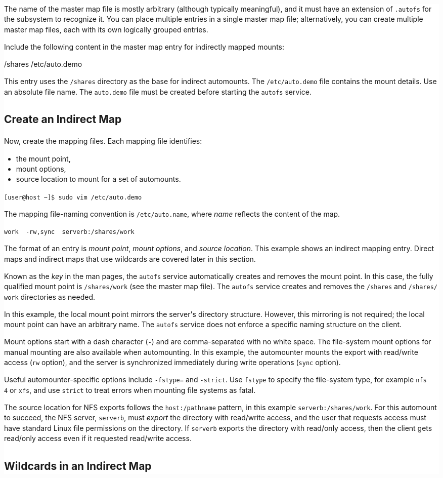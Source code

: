 The name of the master map file is mostly arbitrary (although typically meaningful), and it must have an extension of `.autofs` for the subsystem to recognize it. You can place multiple entries in a single master map file; alternatively, you can create multiple master map files, each with its own logically grouped entries.

Include the following content in the master map entry for indirectly mapped mounts:

/shares  /etc/auto.demo

This entry uses the `/shares` directory as the base for indirect automounts. The `/etc/auto.demo` file contains the mount details. Use an absolute file name. The `auto.demo` file must be created before starting the `autofs` service.

## Create an Indirect Map

Now, create the mapping files. Each mapping file identifies:
- the mount point,
- mount options, 
- source location to mount for a set of automounts.
```bash
[user@host ~]$ sudo vim /etc/auto.demo
```

The mapping file-naming convention is ``/etc/auto.name``, where _name_ reflects the content of the map.
```
work  -rw,sync  serverb:/shares/work
```

The format of an entry is _mount point_, _mount options_, and _source location_. This example shows an indirect mapping entry. Direct maps and indirect maps that use wildcards are covered later in this section.

Known as the _key_ in the man pages, the `autofs` service automatically creates and removes the mount point. In this case, the fully qualified mount point is `/shares/work` (see the master map file). The `autofs` service creates and removes the `/shares` and `/shares/work` directories as needed.

In this example, the local mount point mirrors the server's directory structure. However, this mirroring is not required; the local mount point can have an arbitrary name. The `autofs` service does not enforce a specific naming structure on the client.

Mount options start with a dash character (`-`) and are comma-separated with no white space. The file-system mount options for manual mounting are also available when automounting. In this example, the automounter mounts the export with read/write access (`rw` option), and the server is synchronized immediately during write operations (`sync` option).

Useful automounter-specific options include `-fstype=` and `-strict`. Use `fstype` to specify the file-system type, for example `nfs4` or `xfs`, and use `strict` to treat errors when mounting file systems as fatal.

The source location for NFS exports follows the `host:/pathname` pattern, in this example `serverb:/shares/work`. For this automount to succeed, the NFS server, `serverb`, must _export_ the directory with read/write access, and the user that requests access must have standard Linux file permissions on the directory. If `serverb` exports the directory with read/only access, then the client gets read/only access even if it requested read/write access.

## Wildcards in an Indirect Map
